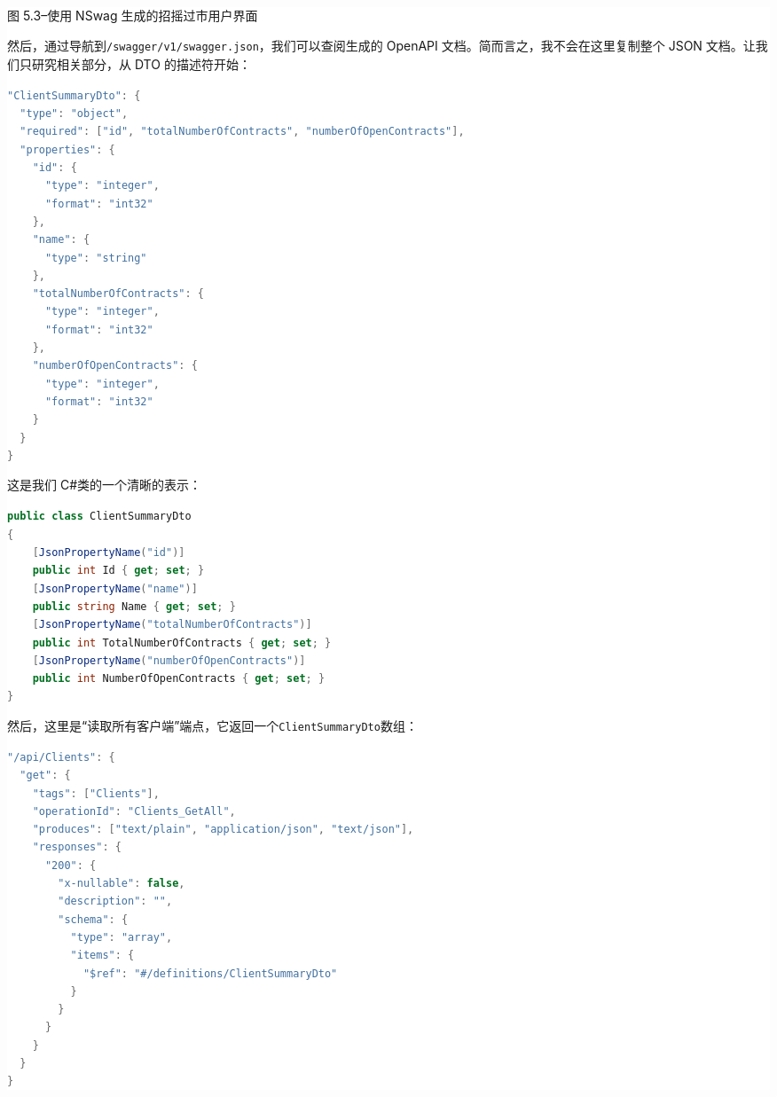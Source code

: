 图 5.3–使用 NSwag 生成的招摇过市用户界面

然后，通过导航到`/swagger/v1/swagger.json`，我们可以查阅生成的 OpenAPI 文档。简而言之，我不会在这里复制整个 JSON 文档。让我们只研究相关部分，从 DTO 的描述符开始：

```cs
"ClientSummaryDto": {
  "type": "object",
  "required": ["id", "totalNumberOfContracts", "numberOfOpenContracts"],
  "properties": {
    "id": {
      "type": "integer",
      "format": "int32"
    },
    "name": {
      "type": "string"
    },
    "totalNumberOfContracts": {
      "type": "integer",
      "format": "int32"
    },
    "numberOfOpenContracts": {
      "type": "integer",
      "format": "int32"
    }
  }
}
```

这是我们 C#类的一个清晰的表示：

```cs
public class ClientSummaryDto
{
    [JsonPropertyName("id")]
    public int Id { get; set; }
    [JsonPropertyName("name")]
    public string Name { get; set; }
    [JsonPropertyName("totalNumberOfContracts")]
    public int TotalNumberOfContracts { get; set; }
    [JsonPropertyName("numberOfOpenContracts")]
    public int NumberOfOpenContracts { get; set; }
}
```

然后，这里是“读取所有客户端”端点，它返回一个`ClientSummaryDto`数组：

```cs
"/api/Clients": {
  "get": {
    "tags": ["Clients"],
    "operationId": "Clients_GetAll",
    "produces": ["text/plain", "application/json", "text/json"],
    "responses": {
      "200": {
        "x-nullable": false,
        "description": "",
        "schema": {
          "type": "array",
          "items": {
            "$ref": "#/definitions/ClientSummaryDto"
          }
        }
      }
    }
  }
}
```